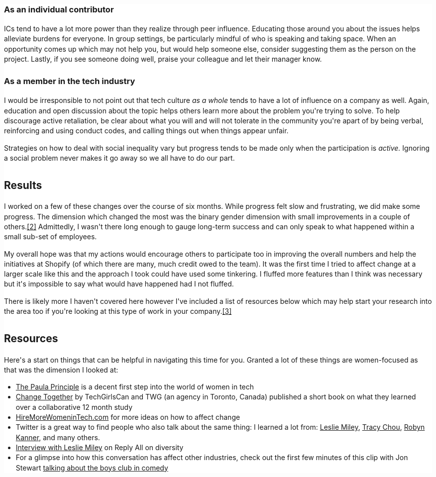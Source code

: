 ### As an individual contributor

ICs tend to have a lot more power than they realize through peer influence. Educating those around you about the issues helps alleviate burdens for everyone. In group settings, be particularly mindful of who is speaking and taking space. When an opportunity comes up which may not help you, but would help someone else, consider suggesting them as the person on the project. Lastly, if you see someone doing well, praise your colleague and let their manager know.

### As a member in the tech industry

I would be irresponsible to not point out that tech culture _as a whole_ tends to have a lot of influence on a company as well. Again, education and open discussion about the topic helps others learn more about the problem you're trying to solve. To help discourage active retaliation, be clear about what you will and will not tolerate in the community you're apart of by being verbal, reinforcing and using conduct codes, and calling things out when things appear unfair.

Strategies on how to deal with social inequality vary but progress tends to be made only when the participation is _active._ Ignoring a social problem never makes it go away so we all have to do our part.

## Results

I worked on a few of these changes over the course of six months. While progress felt slow and frustrating, we did make some progress. The dimension which changed the most was the binary gender dimension with small improvements in a couple of others.<a id="anchor-2" href="#note-2" class="fieldnotes-anchor">[2]</a> Admittedly, I wasn't there long enough to gauge long-term success and can only speak to what happened within a small sub-set of employees.

My overall hope was that my actions would encourage others to participate too in improving the overall numbers and help the initiatives at Shopify (of which there are many, much credit owed to the team). It was the first time I tried to affect change at a larger scale like this and the approach I took could have used some tinkering. I fluffed more features than I think was necessary but it's impossible to say what would have happened had I not fluffed.

There is likely more I haven't covered here however I've included a list of resources below which may help start your research into the area too if you're looking at this type of work in your company.<a id="anchor-3" href="#note-3" class="fieldnotes-anchor">[3]</a>

## Resources

Here's a start on things that can be helpful in navigating this time for you. Granted a lot of these things are women-focused as that was the dimension I looked at:

- <a href="http://www.paulaprinciple.com/">The Paula Principle</a> is a decent first step into the world of women in tech
- <a href="https://www.changetogether.io/">Change Together</a> by TechGirlsCan and TWG (an agency in Toronto, Canada) published a short book on what they learned over a collaborative 12 month study
- <a href="https://www.hiremorewomenintech.com/">HireMoreWomeninTech.com</a> for more ideas on how to affect change
- Twitter is a great way to find people who also talk about the same thing: I learned a lot from: <a href="https://twitter.com/shaft">Leslie Miley</a>, <a href="https://twitter.com/triketora">Tracy Chou</a>, <a href="https://twitter.com/robynkanner">Robyn Kanner</a>, and many others. 
- <a href="https://gimletmedia.com/episode/52-raising-the-bar/">Interview with Leslie Miley</a> on Reply All on diversity
- For a glimpse into how this conversation has affect other industries, check out the first few minutes of this clip with Jon Stewart <a href="https://www.youtube.com/watch?v=5G5SD8ZT5l4">talking about the boys club in comedy</a>

